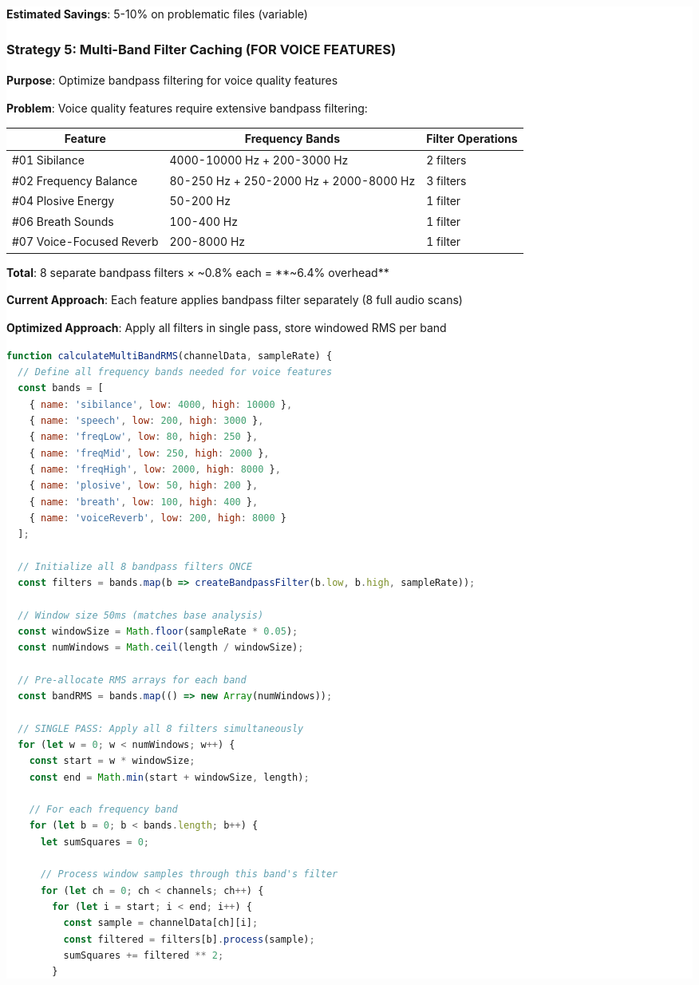 **Estimated Savings**: 5-10% on problematic files (variable)

### Strategy 5: Multi-Band Filter Caching (FOR VOICE FEATURES)

**Purpose**: Optimize bandpass filtering for voice quality features

**Problem**: Voice quality features require extensive bandpass filtering:

| Feature | Frequency Bands | Filter Operations |
|---------|----------------|-------------------|
| #01 Sibilance | 4000-10000 Hz + 200-3000 Hz | 2 filters |
| #02 Frequency Balance | 80-250 Hz + 250-2000 Hz + 2000-8000 Hz | 3 filters |
| #04 Plosive Energy | 50-200 Hz | 1 filter |
| #06 Breath Sounds | 100-400 Hz | 1 filter |
| #07 Voice-Focused Reverb | 200-8000 Hz | 1 filter |

**Total**: 8 separate bandpass filters × ~0.8% each = **~6.4% overhead**

**Current Approach**: Each feature applies bandpass filter separately (8 full audio scans)

**Optimized Approach**: Apply all filters in single pass, store windowed RMS per band

```javascript
function calculateMultiBandRMS(channelData, sampleRate) {
  // Define all frequency bands needed for voice features
  const bands = [
    { name: 'sibilance', low: 4000, high: 10000 },
    { name: 'speech', low: 200, high: 3000 },
    { name: 'freqLow', low: 80, high: 250 },
    { name: 'freqMid', low: 250, high: 2000 },
    { name: 'freqHigh', low: 2000, high: 8000 },
    { name: 'plosive', low: 50, high: 200 },
    { name: 'breath', low: 100, high: 400 },
    { name: 'voiceReverb', low: 200, high: 8000 }
  ];

  // Initialize all 8 bandpass filters ONCE
  const filters = bands.map(b => createBandpassFilter(b.low, b.high, sampleRate));

  // Window size 50ms (matches base analysis)
  const windowSize = Math.floor(sampleRate * 0.05);
  const numWindows = Math.ceil(length / windowSize);

  // Pre-allocate RMS arrays for each band
  const bandRMS = bands.map(() => new Array(numWindows));

  // SINGLE PASS: Apply all 8 filters simultaneously
  for (let w = 0; w < numWindows; w++) {
    const start = w * windowSize;
    const end = Math.min(start + windowSize, length);

    // For each frequency band
    for (let b = 0; b < bands.length; b++) {
      let sumSquares = 0;

      // Process window samples through this band's filter
      for (let ch = 0; ch < channels; ch++) {
        for (let i = start; i < end; i++) {
          const sample = channelData[ch][i];
          const filtered = filters[b].process(sample);
          sumSquares += filtered ** 2;
        }
```